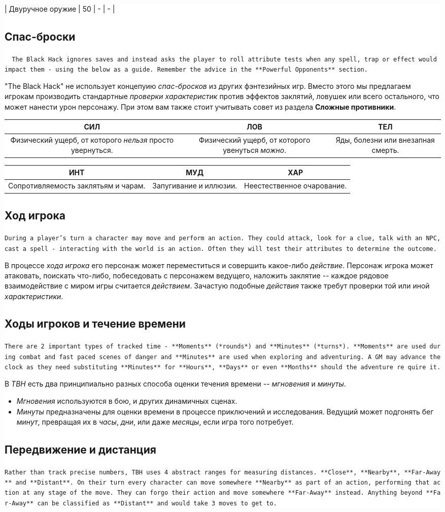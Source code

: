 | Двуручное оружие          |   50   |     -     |             -              |

## Спас-броски

      The Black Hack ignores saves and instead asks the player to roll attribute tests when any spell, trap or effect would impact them - using the below as a guide. Remember the advice in the **Powerful Opponents** section.

"The Black Hack" не использует концепуию _спас-бросков_ из других фэнтезийных игр. Вместо этого мы предлагаем игрокам производить стандартные _проверки характеристик_ против эффектов заклятий, ловушек или всего остального, что может нанести урон персонажу. При этом вам также стоит учитывать совет из раздела **Сложные противники**.  

|                  СИЛ                   |                 ЛОВ                 |            ТЕЛ            |
|:--------------------------------------:|:-----------------------------------:|:-------------------------:|
| Физический ущерб, от которого _нельзя_ просто увернуться. | Физический ущерб, от которого увенуться _можно_. | Яды, болезни или внезапная смерть. |

|             ИНТ             |           МУД            |        ХАР        |
|:---------------------------:|:------------------------:|:-----------------:|
| Сопротивляемость заклятьям и чарам. | Запугивание и иллюзии. | Неестественное очарование. |

## Ход игрока

    During a player’s turn a character may move and perform an action. They could attack, look for a clue, talk with an NPC, cast a spell - interacting with the world is an action. Often they will test their attributes to determine the outcome.

В процессе _хода игрока_ его персонаж может переместиться и совершить какое-либо _действие_. Персонаж игрока может атаковать, поискать что-либо, побеседовать с персонажем ведущего, наложить заклятие -- каждое рядовое взаимодействие с миром игры считается _действием_. Зачастую подобные _действия_ также требут проверки той или иной _характеристики_.

## Ходы игроков и течение времени

    There are 2 important types of tracked time - **Moments** (*rounds*) and **Minutes** (*turns*). **Moments** are used during combat and fast paced scenes of danger and **Minutes** are used when exploring and adventuring. A GM may advance the clock as they need substituting **Minutes** for **Hours**, **Days** or even **Months** should the adventure re quire it.

В _TBH_ есть два принципиально разных способа оценки течения времени -- _мгновения_ и _минуты_.

- _Мгновения_ используются в бою, и других динамичных сценах.
- _Минуты_ предназначены для оценки времени в процессе приключений и исследования. Ведущий может подгонять бег _минут_, превращая их в _часы_, _дни_, или даже _месяцы_, если игра того потребует.

## Передвижение и дистанция

    Rather than track precise numbers, TBH uses 4 abstract ranges for measuring distances. **Close**, **Nearby**, **Far-Away** and **Distant**. On their turn every character can move somewhere **Nearby** as part of an action, performing that action at any stage of the move. They can forgo their action and move somewhere **Far-Away** instead. Anything beyond **Far-Away** can be classified as **Distant** and would take 3 moves to get to.
